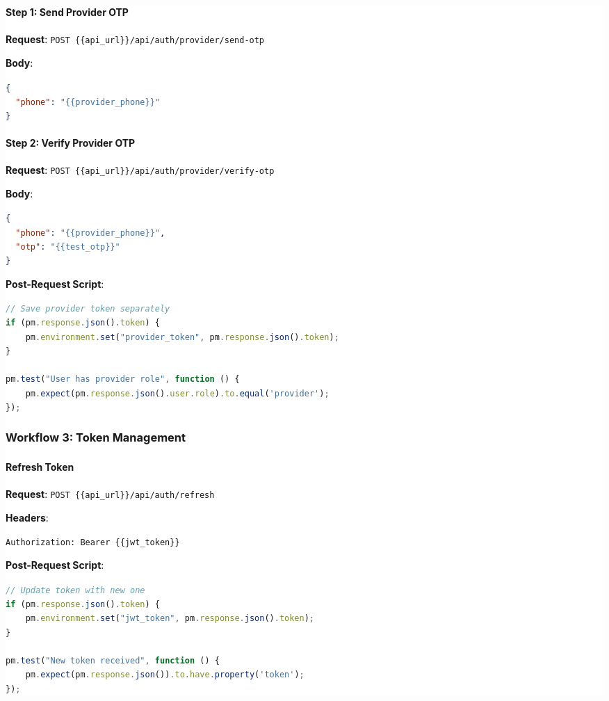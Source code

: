 #### Step 1: Send Provider OTP
**Request**: `POST {{api_url}}/api/auth/provider/send-otp`

**Body**:
```json
{
  "phone": "{{provider_phone}}"
}
```

#### Step 2: Verify Provider OTP
**Request**: `POST {{api_url}}/api/auth/provider/verify-otp`

**Body**:
```json
{
  "phone": "{{provider_phone}}",
  "otp": "{{test_otp}}"
}
```

**Post-Request Script**:
```javascript
// Save provider token separately
if (pm.response.json().token) {
    pm.environment.set("provider_token", pm.response.json().token);
}

pm.test("User has provider role", function () {
    pm.expect(pm.response.json().user.role).to.equal('provider');
});
```

### Workflow 3: Token Management

#### Refresh Token
**Request**: `POST {{api_url}}/api/auth/refresh`

**Headers**:
```
Authorization: Bearer {{jwt_token}}
```

**Post-Request Script**:
```javascript
// Update token with new one
if (pm.response.json().token) {
    pm.environment.set("jwt_token", pm.response.json().token);
}

pm.test("New token received", function () {
    pm.expect(pm.response.json()).to.have.property('token');
});
```
